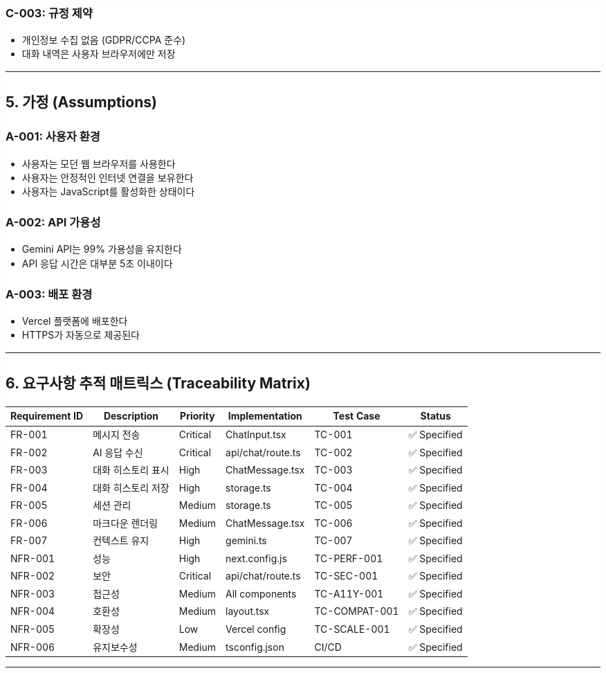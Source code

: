 ### C-003: 규정 제약
- 개인정보 수집 없음 (GDPR/CCPA 준수)
- 대화 내역은 사용자 브라우저에만 저장

---

## 5. 가정 (Assumptions)

### A-001: 사용자 환경
- 사용자는 모던 웹 브라우저를 사용한다
- 사용자는 안정적인 인터넷 연결을 보유한다
- 사용자는 JavaScript를 활성화한 상태이다

### A-002: API 가용성
- Gemini API는 99% 가용성을 유지한다
- API 응답 시간은 대부분 5초 이내이다

### A-003: 배포 환경
- Vercel 플랫폼에 배포한다
- HTTPS가 자동으로 제공된다

---

## 6. 요구사항 추적 매트릭스 (Traceability Matrix)

| Requirement ID | Description | Priority | Implementation | Test Case | Status |
|---------------|-------------|----------|----------------|-----------|--------|
| FR-001 | 메시지 전송 | Critical | ChatInput.tsx | TC-001 | ✅ Specified |
| FR-002 | AI 응답 수신 | Critical | api/chat/route.ts | TC-002 | ✅ Specified |
| FR-003 | 대화 히스토리 표시 | High | ChatMessage.tsx | TC-003 | ✅ Specified |
| FR-004 | 대화 히스토리 저장 | High | storage.ts | TC-004 | ✅ Specified |
| FR-005 | 세션 관리 | Medium | storage.ts | TC-005 | ✅ Specified |
| FR-006 | 마크다운 렌더링 | Medium | ChatMessage.tsx | TC-006 | ✅ Specified |
| FR-007 | 컨텍스트 유지 | High | gemini.ts | TC-007 | ✅ Specified |
| NFR-001 | 성능 | High | next.config.js | TC-PERF-001 | ✅ Specified |
| NFR-002 | 보안 | Critical | api/chat/route.ts | TC-SEC-001 | ✅ Specified |
| NFR-003 | 접근성 | Medium | All components | TC-A11Y-001 | ✅ Specified |
| NFR-004 | 호환성 | Medium | layout.tsx | TC-COMPAT-001 | ✅ Specified |
| NFR-005 | 확장성 | Low | Vercel config | TC-SCALE-001 | ✅ Specified |
| NFR-006 | 유지보수성 | Medium | tsconfig.json | CI/CD | ✅ Specified |

---